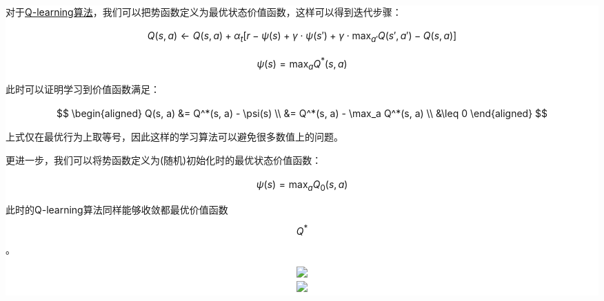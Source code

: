 对于[Q-learning算法](/2022/05/31/OMSCS-RL-NOTES-04.html#bellman-equations-with-actions)，我们可以把势函数定义为最优状态价值函数，这样可以得到迭代步骤：

$$
Q(s, a) \leftarrow Q(s, a) + \alpha_t \bigg[ r - \psi(s) + \gamma \cdot \psi(s') + \gamma \cdot \max_{a'} Q(s', a') - Q(s, a) \bigg]
$$

$$
\psi(s) = \max_a Q^*(s, a)
$$

此时可以证明学习到价值函数满足：

$$
\begin{aligned}
Q(s, a) &= Q^*(s, a) - \psi(s) \\
&= Q^*(s, a) - \max_a Q^*(s, a) \\
&\leq 0
\end{aligned}
$$

上式仅在最优行为上取等号，因此这样的学习算法可以避免很多数值上的问题。

更进一步，我们可以将势函数定义为(随机)初始化时的最优状态价值函数：

$$
\psi(s) = \max_a Q_0(s, a)
$$

此时的Q-learning算法同样能够收敛都最优价值函数$$Q^*$$。

<div align=center>
<img src="https://i.imgur.com/hIvLgZo.png" width="80%">
</div>

<div align=center>
<img src="https://i.imgur.com/6sBe1In.png" width="80%">
</div>